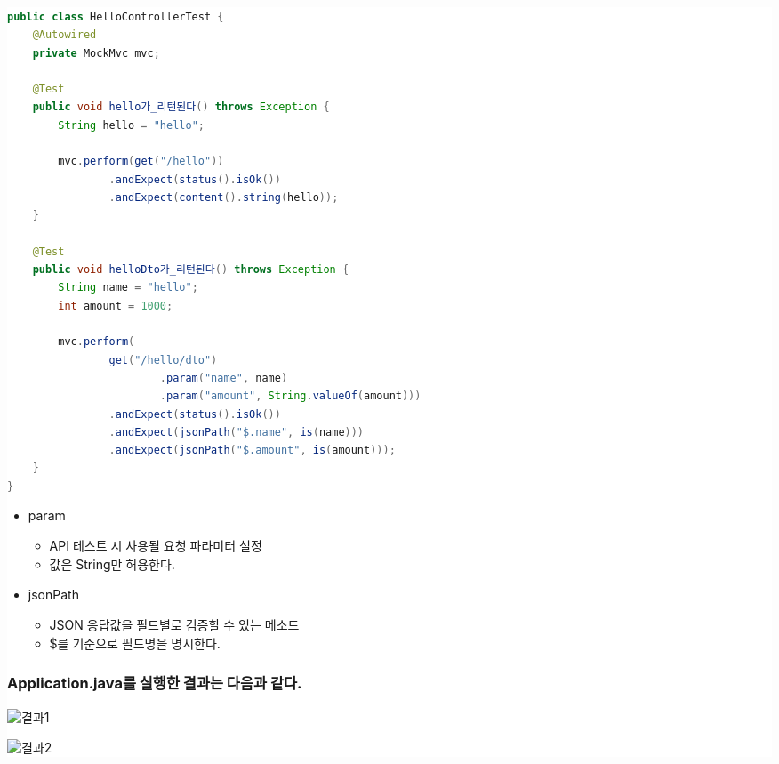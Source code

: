 ```java
public class HelloControllerTest {
    @Autowired
    private MockMvc mvc;

    @Test
    public void hello가_리턴된다() throws Exception {
        String hello = "hello";

        mvc.perform(get("/hello"))
                .andExpect(status().isOk())
                .andExpect(content().string(hello));
    }

    @Test
    public void helloDto가_리턴된다() throws Exception {
        String name = "hello";
        int amount = 1000;

        mvc.perform(
                get("/hello/dto")
                        .param("name", name)
                        .param("amount", String.valueOf(amount)))
                .andExpect(status().isOk())
                .andExpect(jsonPath("$.name", is(name)))
                .andExpect(jsonPath("$.amount", is(amount)));
    }
}

```

-   param

    -   API 테스트 시 사용될 요청 파라미터 설정
    -   값은 String만 허용한다.

-   jsonPath
    -   JSON 응답값을 필드별로 검증할 수 있는 메소드
    -   $를 기준으로 필드명을 명시한다.

### Application.java를 실행한 결과는 다음과 같다.

![결과1](https://s3.us-west-2.amazonaws.com/secure.notion-static.com/5baccf57-e7a2-4ee8-bf71-77ed1f27c3de/Untitled.png?X-Amz-Algorithm=AWS4-HMAC-SHA256&X-Amz-Credential=AKIAT73L2G45O3KS52Y5%2F20210402%2Fus-west-2%2Fs3%2Faws4_request&X-Amz-Date=20210402T231825Z&X-Amz-Expires=86400&X-Amz-Signature=3d18e39501efaf910fe4a5abf7c54286fe8192a0c2ed5a80fbaef734934d8695&X-Amz-SignedHeaders=host&response-content-disposition=filename%20%3D%22Untitled.png%22)

![결과2](https://s3.us-west-2.amazonaws.com/secure.notion-static.com/bbf1ce60-9f4d-4616-9136-6c661af6d648/Untitled.png?X-Amz-Algorithm=AWS4-HMAC-SHA256&X-Amz-Credential=AKIAT73L2G45O3KS52Y5%2F20210402%2Fus-west-2%2Fs3%2Faws4_request&X-Amz-Date=20210402T231605Z&X-Amz-Expires=86400&X-Amz-Signature=886bfc20ba4276798fa4ac38f7da1d0832da7151837494974188973f47141d53&X-Amz-SignedHeaders=host&response-content-disposition=filename%20%3D%22Untitled.png%22)
